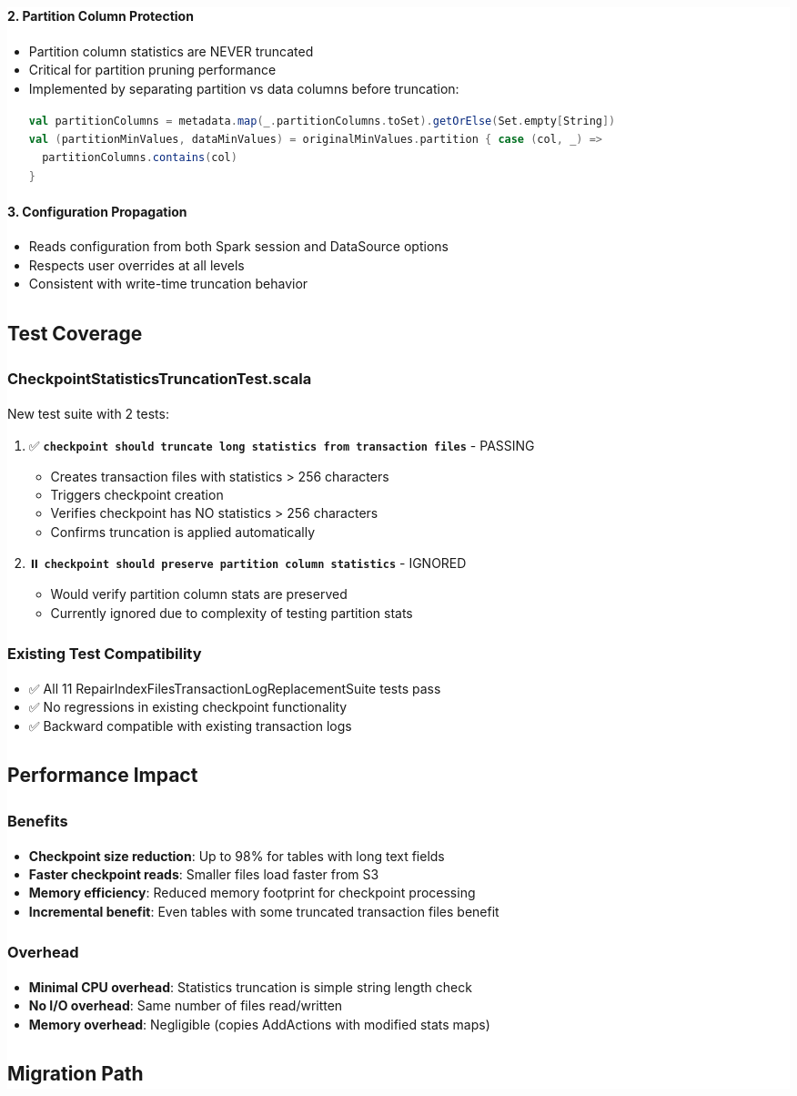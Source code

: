 #### 2. Partition Column Protection
- Partition column statistics are NEVER truncated
- Critical for partition pruning performance
- Implemented by separating partition vs data columns before truncation:
  ```scala
  val partitionColumns = metadata.map(_.partitionColumns.toSet).getOrElse(Set.empty[String])
  val (partitionMinValues, dataMinValues) = originalMinValues.partition { case (col, _) =>
    partitionColumns.contains(col)
  }
  ```

#### 3. Configuration Propagation
- Reads configuration from both Spark session and DataSource options
- Respects user overrides at all levels
- Consistent with write-time truncation behavior

## Test Coverage

### CheckpointStatisticsTruncationTest.scala
New test suite with 2 tests:

1. ✅ **`checkpoint should truncate long statistics from transaction files`** - PASSING
   - Creates transaction files with statistics > 256 characters
   - Triggers checkpoint creation
   - Verifies checkpoint has NO statistics > 256 characters
   - Confirms truncation is applied automatically

2. ⏸️ **`checkpoint should preserve partition column statistics`** - IGNORED
   - Would verify partition column stats are preserved
   - Currently ignored due to complexity of testing partition stats

### Existing Test Compatibility
- ✅ All 11 RepairIndexFilesTransactionLogReplacementSuite tests pass
- ✅ No regressions in existing checkpoint functionality
- ✅ Backward compatible with existing transaction logs

## Performance Impact

### Benefits
- **Checkpoint size reduction**: Up to 98% for tables with long text fields
- **Faster checkpoint reads**: Smaller files load faster from S3
- **Memory efficiency**: Reduced memory footprint for checkpoint processing
- **Incremental benefit**: Even tables with some truncated transaction files benefit

### Overhead
- **Minimal CPU overhead**: Statistics truncation is simple string length check
- **No I/O overhead**: Same number of files read/written
- **Memory overhead**: Negligible (copies AddActions with modified stats maps)

## Migration Path

